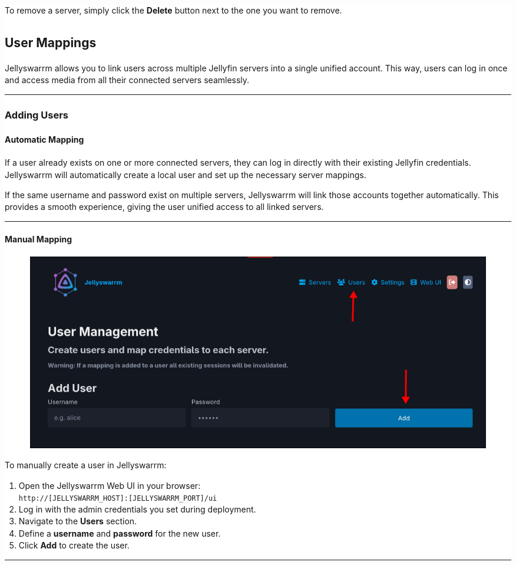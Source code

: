 To remove a server, simply click the **Delete** button next to the one you want to remove.  


## User Mappings  

Jellyswarrm allows you to link users across multiple Jellyfin servers into a single unified account. This way, users can log in once and access media from all their connected servers seamlessly.  

---

### Adding Users  

#### Automatic Mapping  
If a user already exists on one or more connected servers, they can log in directly with their existing Jellyfin credentials. Jellyswarrm will automatically create a local user and set up the necessary server mappings.  

If the same username and password exist on multiple servers, Jellyswarrm will link those accounts together automatically. This provides a smooth experience, giving the user unified access to all linked servers.  

---

#### Manual Mapping  

<p align="center">
  <img src="./images/add_user.png" alt="Add User" width="90%">
</p>  

To manually create a user in Jellyswarrm:  

1. Open the Jellyswarrm Web UI in your browser:  
   `http://[JELLYSWARRM_HOST]:[JELLYSWARRM_PORT]/ui`  
2. Log in with the admin credentials you set during deployment.  
3. Navigate to the **Users** section.  
4. Define a **username** and **password** for the new user.  
5. Click **Add** to create the user.  

---